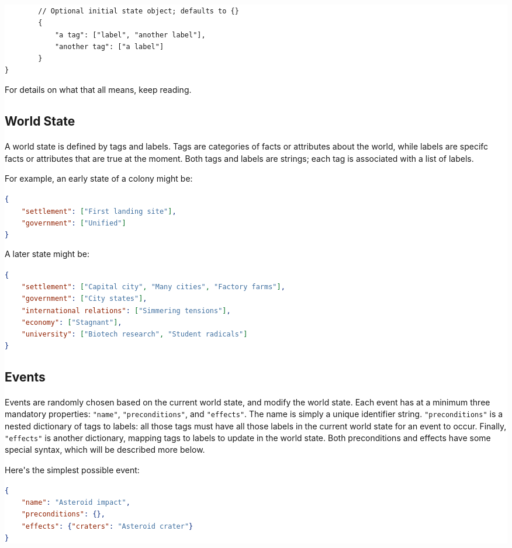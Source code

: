 ```
		// Optional initial state object; defaults to {}
		{
			"a tag": ["label", "another label"],
			"another tag": ["a label"]
		}
}
``` 

For details on what that all means, keep reading.

## World State

A world state is defined by tags and labels. Tags are categories of facts or attributes about the world, while labels are specifc facts or attributes that are true at the moment. Both tags and labels are strings; each tag is associated with a list of labels. 

For example, an early state of a colony might be:

```.json
{
	"settlement": ["First landing site"],
	"government": ["Unified"]
}
```

A later state might be:

```.json
{
	"settlement": ["Capital city", "Many cities", "Factory farms"],
	"government": ["City states"],
	"international relations": ["Simmering tensions"],
	"economy": ["Stagnant"],
	"university": ["Biotech research", "Student radicals"]
}
```
## Events

Events are randomly chosen based on the current world state, and modify the world state. Each event has at a minimum three mandatory properties: `"name"`, `"preconditions"`, and `"effects"`. The name is simply a unique identifier string. `"preconditions"` is a nested dictionary of tags to labels: all those tags must have all those labels in the current world state for an event to occur. Finally, `"effects"` is another dictionary, mapping tags to labels to update in the world state. Both preconditions and effects have some special syntax, which will be described more below.

Here's the simplest possible event:

```.json
{
	"name": "Asteroid impact",
	"preconditions": {},
	"effects": {"craters": "Asteroid crater"}
}
```
